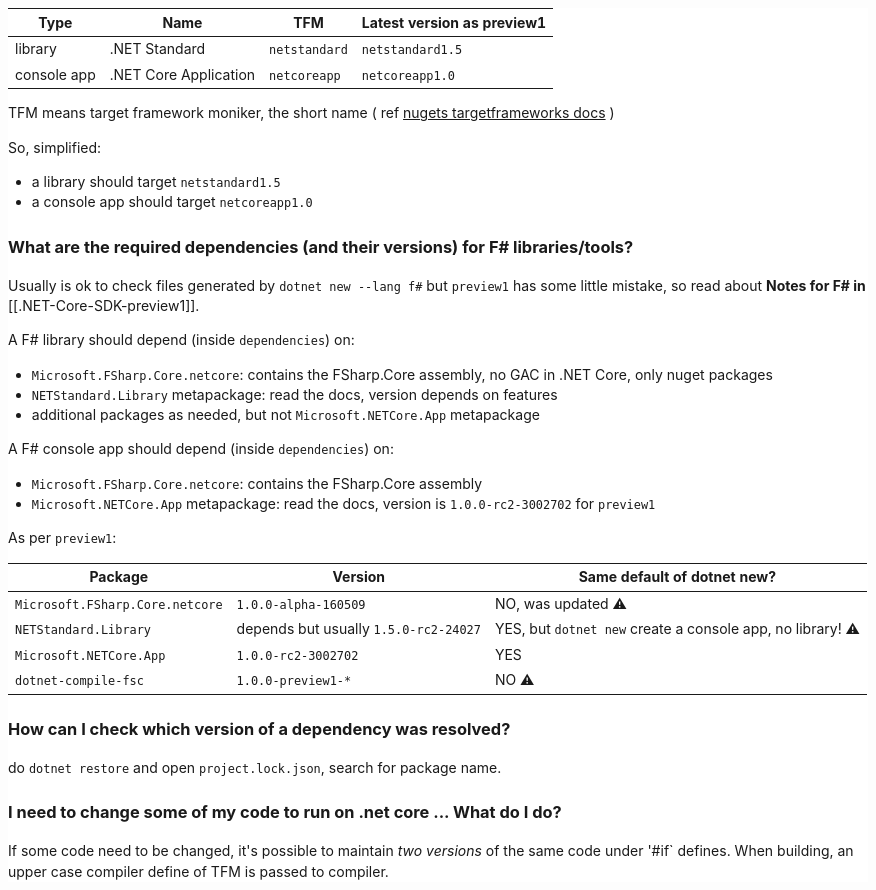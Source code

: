 | Type | Name | TFM | Latest version as preview1 |
|------|------|-----|----------------------------|
| library | .NET Standard | `netstandard` | `netstandard1.5` |
| console app |  .NET Core Application | `netcoreapp` | `netcoreapp1.0` |

TFM means target framework moniker, the short name ( ref [nugets targetframeworks docs](https://docs.nuget.org/create/targetframeworks) ) 

So, simplified:

- a library should target `netstandard1.5`
- a console app should target `netcoreapp1.0`

### What are the required dependencies (and their versions) for F# libraries/tools?

Usually is ok to check files generated by `dotnet new --lang f#` but `preview1` has some little mistake, so read about **Notes for F# in** [[.NET-Core-SDK-preview1]]. 

A F# library should depend (inside `dependencies`) on:

- `Microsoft.FSharp.Core.netcore`: contains the FSharp.Core assembly, no GAC in .NET Core, only nuget packages
- `NETStandard.Library` metapackage: read the docs, version depends on features
- additional packages as needed, but not `Microsoft.NETCore.App` metapackage

A F# console app should depend (inside `dependencies`) on:

- `Microsoft.FSharp.Core.netcore`: contains the FSharp.Core assembly
- `Microsoft.NETCore.App` metapackage: read the docs, version is `1.0.0-rc2-3002702` for `preview1`

As per `preview1`:

| Package | Version | Same default of dotnet new? |
|---------|---------|----------------------------|
| `Microsoft.FSharp.Core.netcore` | `1.0.0-alpha-160509` | NO, was updated :warning: |
| `NETStandard.Library` | depends but usually `1.5.0-rc2-24027` | YES, but `dotnet new` create a console app, no library! :warning:  |
| `Microsoft.NETCore.App` | `1.0.0-rc2-3002702` | YES |
| `dotnet-compile-fsc` | `1.0.0-preview1-*` | NO :warning:  |

### How can I check which version of a dependency was resolved?

do `dotnet restore` and open `project.lock.json`, search for package name.


### I need to change some of my code to run on .net core ... What do I do?

If some code need to be changed, it's possible to maintain *two versions* of the same code under '#if` defines.
When building, an upper case compiler define of TFM is passed to compiler.
